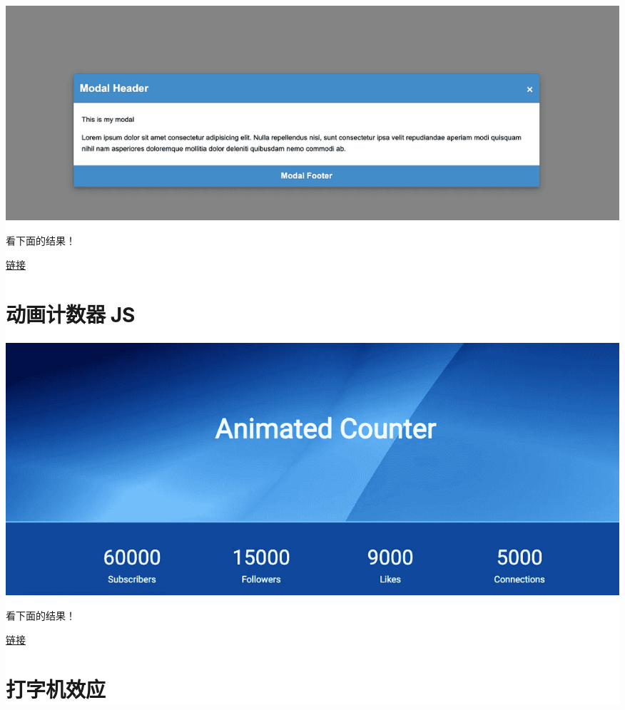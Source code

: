 ![](img/ba64c5b9daa03f3b4c31f9077a6ffe66.png)

看下面的结果！

[链接](https://codepen.io/bradtraversy/pen/zEOrPp)

# 动画计数器 JS

![](img/a11ec05b649daef770d770df622f4ac2.png)

看下面的结果！

[链接](https://codepen.io/bradtraversy/pen/poJwqOK)

# 打字机效应
